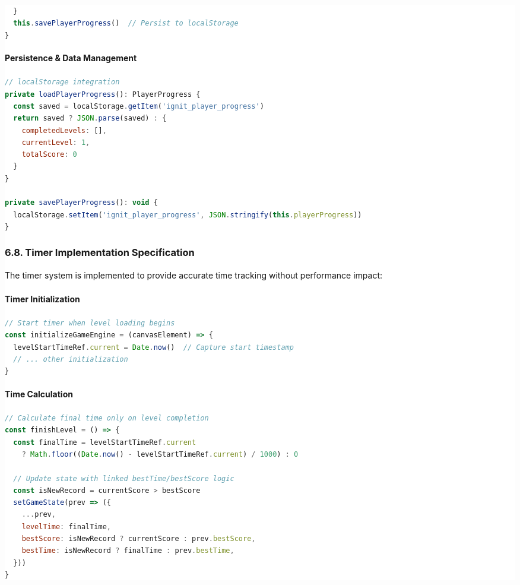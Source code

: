 ```javascript
  }
  this.savePlayerProgress()  // Persist to localStorage
}
```

#### **Persistence & Data Management**
```javascript
// localStorage integration
private loadPlayerProgress(): PlayerProgress {
  const saved = localStorage.getItem('ignit_player_progress')
  return saved ? JSON.parse(saved) : {
    completedLevels: [],
    currentLevel: 1,
    totalScore: 0
  }
}

private savePlayerProgress(): void {
  localStorage.setItem('ignit_player_progress', JSON.stringify(this.playerProgress))
}
```

### **6.8. Timer Implementation Specification**

The timer system is implemented to provide accurate time tracking without performance impact:

#### **Timer Initialization**
```javascript
// Start timer when level loading begins
const initializeGameEngine = (canvasElement) => {
  levelStartTimeRef.current = Date.now()  // Capture start timestamp
  // ... other initialization
}
```

#### **Time Calculation**
```javascript
// Calculate final time only on level completion
const finishLevel = () => {
  const finalTime = levelStartTimeRef.current 
    ? Math.floor((Date.now() - levelStartTimeRef.current) / 1000) : 0
    
  // Update state with linked bestTime/bestScore logic
  const isNewRecord = currentScore > bestScore
  setGameState(prev => ({
    ...prev,
    levelTime: finalTime,
    bestScore: isNewRecord ? currentScore : prev.bestScore,
    bestTime: isNewRecord ? finalTime : prev.bestTime,
  }))
}
```
